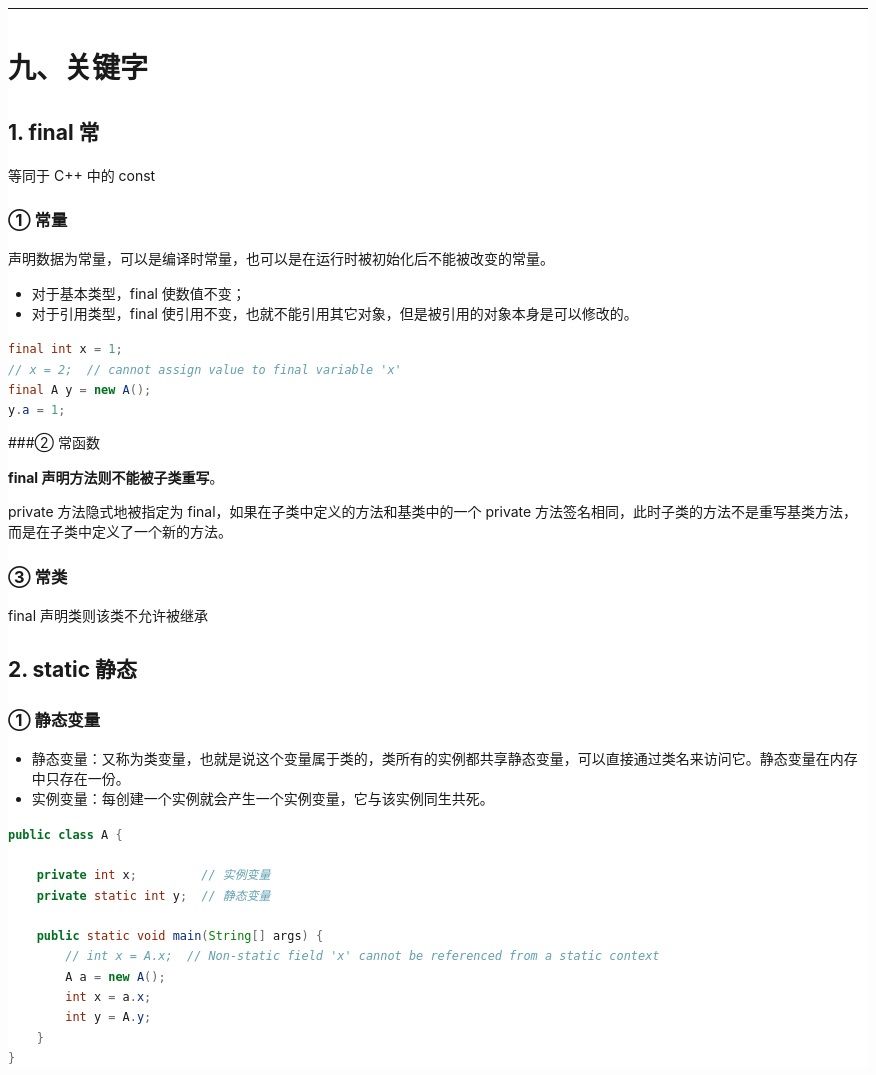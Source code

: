 

---



# 九、关键字

## 1. final 常

等同于 C++ 中的 const

### ① 常量

声明数据为常量，可以是编译时常量，也可以是在运行时被初始化后不能被改变的常量。

- 对于基本类型，final 使数值不变；
- 对于引用类型，final 使引用不变，也就不能引用其它对象，但是被引用的对象本身是可以修改的。

```java
final int x = 1;
// x = 2;  // cannot assign value to final variable 'x'
final A y = new A();
y.a = 1;
```

###② 常函数

**final 声明方法则不能被子类重写**。

private 方法隐式地被指定为 final，如果在子类中定义的方法和基类中的一个 private 方法签名相同，此时子类的方法不是重写基类方法，而是在子类中定义了一个新的方法。

### ③ 常类

final 声明类则该类不允许被继承

## 2. static 静态

### ① 静态变量

- 静态变量：又称为类变量，也就是说这个变量属于类的，类所有的实例都共享静态变量，可以直接通过类名来访问它。静态变量在内存中只存在一份。
- 实例变量：每创建一个实例就会产生一个实例变量，它与该实例同生共死。

```java
public class A {

    private int x;         // 实例变量
    private static int y;  // 静态变量

    public static void main(String[] args) {
        // int x = A.x;  // Non-static field 'x' cannot be referenced from a static context
        A a = new A();
        int x = a.x;
        int y = A.y;
    }
}
```

